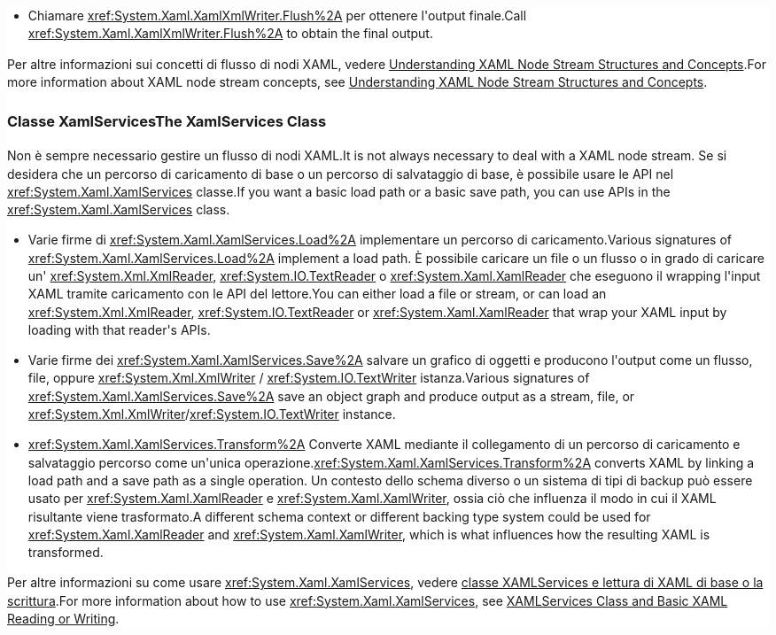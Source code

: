 -   <span data-ttu-id="4f744-168">Chiamare <xref:System.Xaml.XamlXmlWriter.Flush%2A> per ottenere l'output finale.</span><span class="sxs-lookup"><span data-stu-id="4f744-168">Call <xref:System.Xaml.XamlXmlWriter.Flush%2A> to obtain the final output.</span></span>  
  
 <span data-ttu-id="4f744-169">Per altre informazioni sui concetti di flusso di nodi XAML, vedere [Understanding XAML Node Stream Structures and Concepts](understanding-xaml-node-stream-structures-and-concepts.md).</span><span class="sxs-lookup"><span data-stu-id="4f744-169">For more information about XAML node stream concepts, see [Understanding XAML Node Stream Structures and Concepts](understanding-xaml-node-stream-structures-and-concepts.md).</span></span>  
  
### <a name="the-xamlservices-class"></a><span data-ttu-id="4f744-170">Classe XamlServices</span><span class="sxs-lookup"><span data-stu-id="4f744-170">The XamlServices Class</span></span>  
 <span data-ttu-id="4f744-171">Non è sempre necessario gestire un flusso di nodi XAML.</span><span class="sxs-lookup"><span data-stu-id="4f744-171">It is not always necessary to deal with a XAML node stream.</span></span> <span data-ttu-id="4f744-172">Se si desidera che un percorso di caricamento di base o un percorso di salvataggio di base, è possibile usare le API nel <xref:System.Xaml.XamlServices> classe.</span><span class="sxs-lookup"><span data-stu-id="4f744-172">If you want a basic load path or a basic save path, you can use APIs in the <xref:System.Xaml.XamlServices> class.</span></span>  
  
-   <span data-ttu-id="4f744-173">Varie firme di <xref:System.Xaml.XamlServices.Load%2A> implementare un percorso di caricamento.</span><span class="sxs-lookup"><span data-stu-id="4f744-173">Various signatures of <xref:System.Xaml.XamlServices.Load%2A> implement a load path.</span></span> <span data-ttu-id="4f744-174">È possibile caricare un file o un flusso o in grado di caricare un' <xref:System.Xml.XmlReader>, <xref:System.IO.TextReader> o <xref:System.Xaml.XamlReader> che eseguono il wrapping l'input XAML tramite caricamento con le API del lettore.</span><span class="sxs-lookup"><span data-stu-id="4f744-174">You can either load a file or stream, or can load an <xref:System.Xml.XmlReader>, <xref:System.IO.TextReader> or <xref:System.Xaml.XamlReader> that wrap your XAML input by loading with that reader's APIs.</span></span>  
  
-   <span data-ttu-id="4f744-175">Varie firme dei <xref:System.Xaml.XamlServices.Save%2A> salvare un grafico di oggetti e producono l'output come un flusso, file, oppure <xref:System.Xml.XmlWriter> / <xref:System.IO.TextWriter> istanza.</span><span class="sxs-lookup"><span data-stu-id="4f744-175">Various signatures of <xref:System.Xaml.XamlServices.Save%2A> save an object graph and produce output as a stream, file, or <xref:System.Xml.XmlWriter>/<xref:System.IO.TextWriter> instance.</span></span>  
  
-   <span data-ttu-id="4f744-176"><xref:System.Xaml.XamlServices.Transform%2A> Converte XAML mediante il collegamento di un percorso di caricamento e salvataggio percorso come un'unica operazione.</span><span class="sxs-lookup"><span data-stu-id="4f744-176"><xref:System.Xaml.XamlServices.Transform%2A> converts XAML by linking a load path and a save path as a single operation.</span></span> <span data-ttu-id="4f744-177">Un contesto dello schema diverso o un sistema di tipi di backup può essere usato per <xref:System.Xaml.XamlReader> e <xref:System.Xaml.XamlWriter>, ossia ciò che influenza il modo in cui il XAML risultante viene trasformato.</span><span class="sxs-lookup"><span data-stu-id="4f744-177">A different schema context or different backing type system could be used for <xref:System.Xaml.XamlReader> and <xref:System.Xaml.XamlWriter>, which is what influences how the resulting XAML is transformed.</span></span>  
  
 <span data-ttu-id="4f744-178">Per altre informazioni su come usare <xref:System.Xaml.XamlServices>, vedere [classe XAMLServices e lettura di XAML di base o la scrittura](xamlservices-class-and-basic-xaml-reading-or-writing.md).</span><span class="sxs-lookup"><span data-stu-id="4f744-178">For more information about how to use <xref:System.Xaml.XamlServices>, see [XAMLServices Class and Basic XAML Reading or Writing](xamlservices-class-and-basic-xaml-reading-or-writing.md).</span></span>  
  
